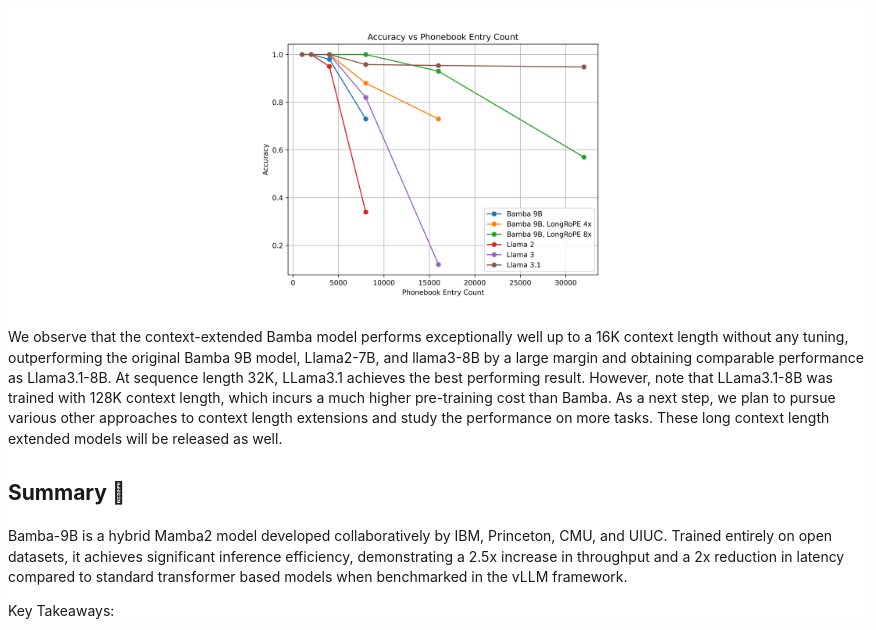 <p align="center">
<img src="assets/bamba/phonebook.png" alt="Datamix" width="450" height="300">
</p>

We observe that the context-extended Bamba model performs exceptionally well up to a 16K context length without any tuning, outperforming the original Bamba 9B model, Llama2-7B, and llama3-8B by a large margin and obtaining comparable performance as Llama3.1-8B. At sequence length 32K, LLama3.1 achieves the best performing result. However, note that LLama3.1-8B was trained with 128K context length, which incurs a much higher pre-training cost than Bamba. As a next step, we plan to pursue various other approaches to context length extensions and study the performance on more tasks. These long context length extended models will be released as well.

## Summary :dart: 
Bamba-9B is a hybrid Mamba2 model developed collaboratively by IBM, Princeton, CMU, and UIUC. Trained entirely on open datasets, it achieves significant inference efficiency, demonstrating a 2.5x increase in throughput and a 2x reduction in latency compared to standard transformer based models when benchmarked in the vLLM framework.

Key Takeaways:
